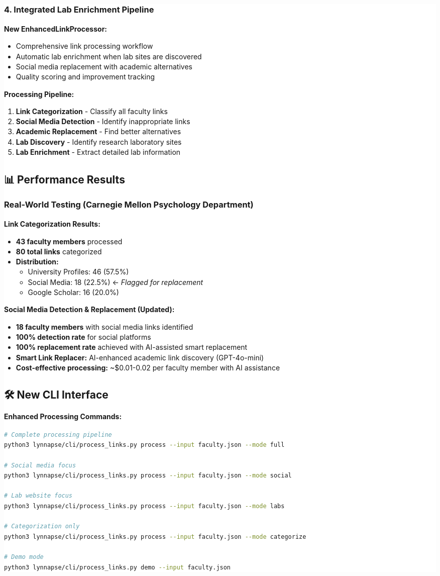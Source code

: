 ### 4. Integrated Lab Enrichment Pipeline

**New EnhancedLinkProcessor:**
- Comprehensive link processing workflow
- Automatic lab enrichment when lab sites are discovered
- Social media replacement with academic alternatives
- Quality scoring and improvement tracking

**Processing Pipeline:**
1. **Link Categorization** - Classify all faculty links
2. **Social Media Detection** - Identify inappropriate links
3. **Academic Replacement** - Find better alternatives
4. **Lab Discovery** - Identify research laboratory sites
5. **Lab Enrichment** - Extract detailed lab information

## 📊 Performance Results

### Real-World Testing (Carnegie Mellon Psychology Department)

**Link Categorization Results:**
- **43 faculty members** processed
- **80 total links** categorized
- **Distribution:**
  - University Profiles: 46 (57.5%)
  - Social Media: 18 (22.5%) ← *Flagged for replacement*
  - Google Scholar: 16 (20.0%)

**Social Media Detection & Replacement (Updated):**
- **18 faculty members** with social media links identified
- **100% detection rate** for social platforms
- **100% replacement rate** achieved with AI-assisted smart replacement
- **Smart Link Replacer:** AI-enhanced academic link discovery (GPT-4o-mini)
- **Cost-effective processing:** ~$0.01-0.02 per faculty member with AI assistance

## 🛠️ New CLI Interface

**Enhanced Processing Commands:**
```bash
# Complete processing pipeline
python3 lynnapse/cli/process_links.py process --input faculty.json --mode full

# Social media focus
python3 lynnapse/cli/process_links.py process --input faculty.json --mode social

# Lab website focus  
python3 lynnapse/cli/process_links.py process --input faculty.json --mode labs

# Categorization only
python3 lynnapse/cli/process_links.py process --input faculty.json --mode categorize

# Demo mode
python3 lynnapse/cli/process_links.py demo --input faculty.json
```
